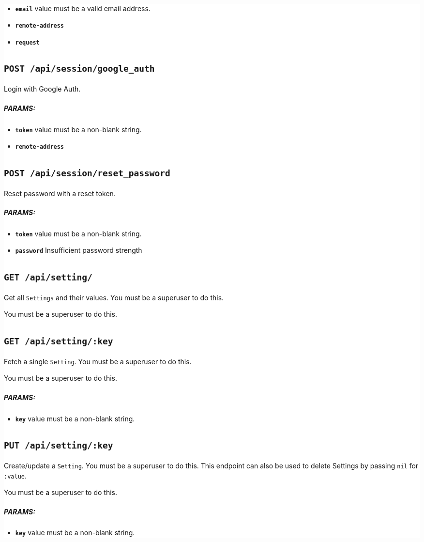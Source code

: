*  **`email`** value must be a valid email address.

*  **`remote-address`** 

*  **`request`** 


## `POST /api/session/google_auth`

Login with Google Auth.

##### PARAMS:

*  **`token`** value must be a non-blank string.

*  **`remote-address`** 


## `POST /api/session/reset_password`

Reset password with a reset token.

##### PARAMS:

*  **`token`** value must be a non-blank string.

*  **`password`** Insufficient password strength


## `GET /api/setting/`

Get all `Settings` and their values. You must be a superuser to do this.

You must be a superuser to do this.


## `GET /api/setting/:key`

Fetch a single `Setting`. You must be a superuser to do this.

You must be a superuser to do this.

##### PARAMS:

*  **`key`** value must be a non-blank string.


## `PUT /api/setting/:key`

Create/update a `Setting`. You must be a superuser to do this.
   This endpoint can also be used to delete Settings by passing `nil` for `:value`.

You must be a superuser to do this.

##### PARAMS:

*  **`key`** value must be a non-blank string.

